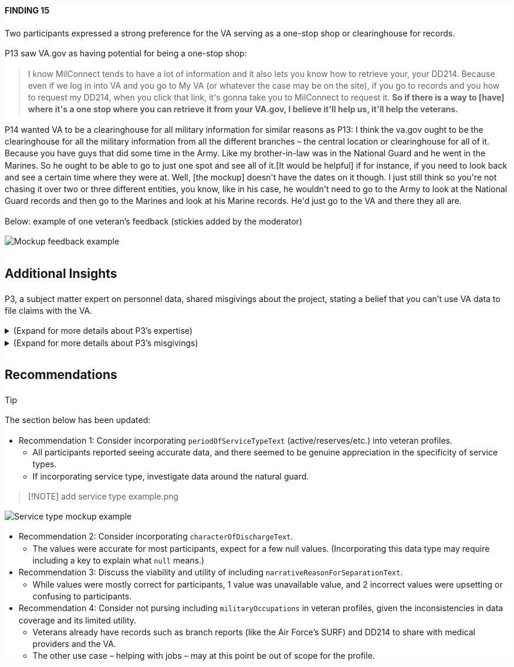 #### FINDING 15
Two participants expressed a strong preference for the VA serving as a one-stop shop or clearinghouse for records.

P13 saw VA.gov as having potential for being a one-stop shop:
>I know MilConnect tends to have a lot of information and it also lets you know how to retrieve your, your DD214. Because even if we log in into VA and you go to My VA (or whatever the case may be on the site), if you go to records and you how to request my DD214, when you click that link, it's gonna take you to MilConnect to request it. **So if there is a way to [have] where it's a one stop where you can retrieve it from your VA.gov, I believe it'll help us, it'll help the veterans.**

P14 wanted VA to be a clearinghouse for all military information for similar reasons as P13:
I think the va.gov ought to be the clearinghouse for all the military information from all the different branches – the central location or clearinghouse for all of it. Because you have guys that did some time in the Army. Like my brother-in-law was in the National Guard and he went in the Marines. So he ought to be able to go to just one spot and see all of it.[It would be helpful] if for instance, if you need to look back and see a certain time where they were at. Well, [the mockup] doesn't have the dates on it though. I just still think so you're not chasing it over two or three different entities, you know, like in his case, he wouldn't need to go to the Army to look at the National Guard records and then go to the Marines and look at his Marine records. He'd just go to the VA and there they all are.

Below: example of one veteran’s feedback (stickies added by the moderator)

![Mockup feedback example](https://github.com/department-of-veterans-affairs/va.gov-team/blob/master/products/identity-personalization/profile/Research/2024-01-military-info-enhancement-mvp/images/mockup-feedback.png)

## Additional Insights

P3, a subject matter expert on personnel data, shared misgivings about the project, stating a belief that you can’t use VA data to file claims with the VA.

<details><summary>(Expand for more details about P3’s expertise)</summary></details>

<details><summary>(Expand for more details about P3’s misgivings)</summary></details>

## Recommendations

> [!tip]
> The section below has been updated:

- Recommendation 1: Consider incorporating `periodOfServiceTypeText` (active/reserves/etc.) into veteran profiles. 
	- All participants reported seeing accurate data, and there seemed to be genuine appreciation in the specificity of service types. 
	- If incorporating service type, investigate data around the natural guard.

> [!NOTE] add service type example.png

![Service type mockup example](https://github.com/department-of-veterans-affairs/va.gov-team/blob/master/products/identity-personalization/profile/Research/2024-01-military-info-enhancement-mvp/images/service%20type%20example.png)

- Recommendation 2: Consider incorporating `characterOfDischargeText`.
	- The values were accurate for most participants, expect for a few null values. (Incorporating this data type may require including a key to explain what `null` means.)
- Recommendation 3: Discuss the viability and utility of including `narrativeReasonForSeparationText`. 
	- While values were mostly correct for participants, 1 value was unavailable value, and 2 incorrect values were upsetting or confusing to participants. 
- Recommendation 4: Consider not pursing including `militaryOccupations` in veteran profiles, given the inconsistencies in data coverage and its limited utility. 
	- Veterans already have records such as branch reports (like the Air Force’s SURF) and DD214 to share with medical providers and the VA. 
	- The other use case – helping with jobs – may at this point be out of scope for the profile.
